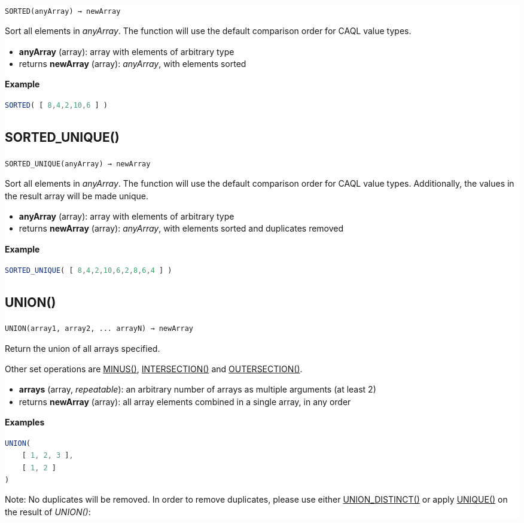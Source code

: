 `SORTED(anyArray) → newArray`

Sort all elements in *anyArray*. The function will use the default comparison
order for CAQL value types.

- **anyArray** (array): array with elements of arbitrary type
- returns **newArray** (array): *anyArray*, with elements sorted

**Example**

```js
SORTED( [ 8,4,2,10,6 ] )
```

## SORTED_UNIQUE()

`SORTED_UNIQUE(anyArray) → newArray`

Sort all elements in *anyArray*. The function will use the default comparison
order for CAQL value types. Additionally, the values in the result array will
be made unique.

- **anyArray** (array): array with elements of arbitrary type
- returns **newArray** (array): *anyArray*, with elements sorted and duplicates
  removed

**Example**

```js
SORTED_UNIQUE( [ 8,4,2,10,6,2,8,6,4 ] )
```

## UNION()

`UNION(array1, array2, ... arrayN) → newArray`

Return the union of all arrays specified.

Other set operations are [MINUS()](#minus),
[INTERSECTION()](#intersection) and
[OUTERSECTION()](#outersection).

- **arrays** (array, *repeatable*): an arbitrary number of arrays as multiple
  arguments (at least 2)
- returns **newArray** (array): all array elements combined in a single array,
  in any order

**Examples**

```js
UNION(
    [ 1, 2, 3 ],
    [ 1, 2 ]
)
```

Note: No duplicates will be removed. In order to remove duplicates, please use
either [UNION_DISTINCT()](#union_distinct)
or apply [UNIQUE()](#unique) on the
result of *UNION()*:
